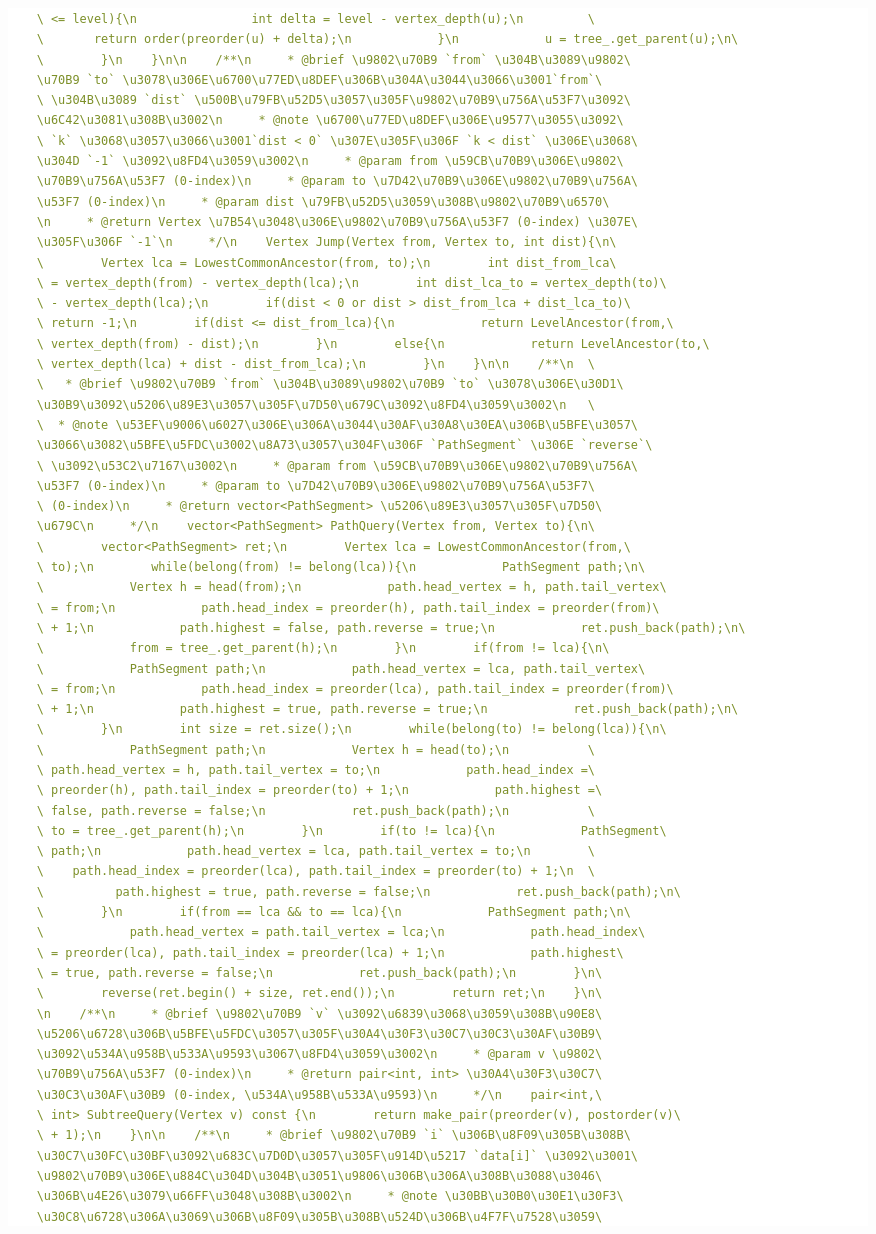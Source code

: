 ```yaml
    \ <= level){\n                int delta = level - vertex_depth(u);\n         \
    \       return order(preorder(u) + delta);\n            }\n            u = tree_.get_parent(u);\n\
    \        }\n    }\n\n    /**\n     * @brief \u9802\u70B9 `from` \u304B\u3089\u9802\
    \u70B9 `to` \u3078\u306E\u6700\u77ED\u8DEF\u306B\u304A\u3044\u3066\u3001`from`\
    \ \u304B\u3089 `dist` \u500B\u79FB\u52D5\u3057\u305F\u9802\u70B9\u756A\u53F7\u3092\
    \u6C42\u3081\u308B\u3002\n     * @note \u6700\u77ED\u8DEF\u306E\u9577\u3055\u3092\
    \ `k` \u3068\u3057\u3066\u3001`dist < 0` \u307E\u305F\u306F `k < dist` \u306E\u3068\
    \u304D `-1` \u3092\u8FD4\u3059\u3002\n     * @param from \u59CB\u70B9\u306E\u9802\
    \u70B9\u756A\u53F7 (0-index)\n     * @param to \u7D42\u70B9\u306E\u9802\u70B9\u756A\
    \u53F7 (0-index)\n     * @param dist \u79FB\u52D5\u3059\u308B\u9802\u70B9\u6570\
    \n     * @return Vertex \u7B54\u3048\u306E\u9802\u70B9\u756A\u53F7 (0-index) \u307E\
    \u305F\u306F `-1`\n     */\n    Vertex Jump(Vertex from, Vertex to, int dist){\n\
    \        Vertex lca = LowestCommonAncestor(from, to);\n        int dist_from_lca\
    \ = vertex_depth(from) - vertex_depth(lca);\n        int dist_lca_to = vertex_depth(to)\
    \ - vertex_depth(lca);\n        if(dist < 0 or dist > dist_from_lca + dist_lca_to)\
    \ return -1;\n        if(dist <= dist_from_lca){\n            return LevelAncestor(from,\
    \ vertex_depth(from) - dist);\n        }\n        else{\n            return LevelAncestor(to,\
    \ vertex_depth(lca) + dist - dist_from_lca);\n        }\n    }\n\n    /**\n  \
    \   * @brief \u9802\u70B9 `from` \u304B\u3089\u9802\u70B9 `to` \u3078\u306E\u30D1\
    \u30B9\u3092\u5206\u89E3\u3057\u305F\u7D50\u679C\u3092\u8FD4\u3059\u3002\n   \
    \  * @note \u53EF\u9006\u6027\u306E\u306A\u3044\u30AF\u30A8\u30EA\u306B\u5BFE\u3057\
    \u3066\u3082\u5BFE\u5FDC\u3002\u8A73\u3057\u304F\u306F `PathSegment` \u306E `reverse`\
    \ \u3092\u53C2\u7167\u3002\n     * @param from \u59CB\u70B9\u306E\u9802\u70B9\u756A\
    \u53F7 (0-index)\n     * @param to \u7D42\u70B9\u306E\u9802\u70B9\u756A\u53F7\
    \ (0-index)\n     * @return vector<PathSegment> \u5206\u89E3\u3057\u305F\u7D50\
    \u679C\n     */\n    vector<PathSegment> PathQuery(Vertex from, Vertex to){\n\
    \        vector<PathSegment> ret;\n        Vertex lca = LowestCommonAncestor(from,\
    \ to);\n        while(belong(from) != belong(lca)){\n            PathSegment path;\n\
    \            Vertex h = head(from);\n            path.head_vertex = h, path.tail_vertex\
    \ = from;\n            path.head_index = preorder(h), path.tail_index = preorder(from)\
    \ + 1;\n            path.highest = false, path.reverse = true;\n            ret.push_back(path);\n\
    \            from = tree_.get_parent(h);\n        }\n        if(from != lca){\n\
    \            PathSegment path;\n            path.head_vertex = lca, path.tail_vertex\
    \ = from;\n            path.head_index = preorder(lca), path.tail_index = preorder(from)\
    \ + 1;\n            path.highest = true, path.reverse = true;\n            ret.push_back(path);\n\
    \        }\n        int size = ret.size();\n        while(belong(to) != belong(lca)){\n\
    \            PathSegment path;\n            Vertex h = head(to);\n           \
    \ path.head_vertex = h, path.tail_vertex = to;\n            path.head_index =\
    \ preorder(h), path.tail_index = preorder(to) + 1;\n            path.highest =\
    \ false, path.reverse = false;\n            ret.push_back(path);\n           \
    \ to = tree_.get_parent(h);\n        }\n        if(to != lca){\n            PathSegment\
    \ path;\n            path.head_vertex = lca, path.tail_vertex = to;\n        \
    \    path.head_index = preorder(lca), path.tail_index = preorder(to) + 1;\n  \
    \          path.highest = true, path.reverse = false;\n            ret.push_back(path);\n\
    \        }\n        if(from == lca && to == lca){\n            PathSegment path;\n\
    \            path.head_vertex = path.tail_vertex = lca;\n            path.head_index\
    \ = preorder(lca), path.tail_index = preorder(lca) + 1;\n            path.highest\
    \ = true, path.reverse = false;\n            ret.push_back(path);\n        }\n\
    \        reverse(ret.begin() + size, ret.end());\n        return ret;\n    }\n\
    \n    /**\n     * @brief \u9802\u70B9 `v` \u3092\u6839\u3068\u3059\u308B\u90E8\
    \u5206\u6728\u306B\u5BFE\u5FDC\u3057\u305F\u30A4\u30F3\u30C7\u30C3\u30AF\u30B9\
    \u3092\u534A\u958B\u533A\u9593\u3067\u8FD4\u3059\u3002\n     * @param v \u9802\
    \u70B9\u756A\u53F7 (0-index)\n     * @return pair<int, int> \u30A4\u30F3\u30C7\
    \u30C3\u30AF\u30B9 (0-index, \u534A\u958B\u533A\u9593)\n     */\n    pair<int,\
    \ int> SubtreeQuery(Vertex v) const {\n        return make_pair(preorder(v), postorder(v)\
    \ + 1);\n    }\n\n    /**\n     * @brief \u9802\u70B9 `i` \u306B\u8F09\u305B\u308B\
    \u30C7\u30FC\u30BF\u3092\u683C\u7D0D\u3057\u305F\u914D\u5217 `data[i]` \u3092\u3001\
    \u9802\u70B9\u306E\u884C\u304D\u304B\u3051\u9806\u306B\u306A\u308B\u3088\u3046\
    \u306B\u4E26\u3079\u66FF\u3048\u308B\u3002\n     * @note \u30BB\u30B0\u30E1\u30F3\
    \u30C8\u6728\u306A\u3069\u306B\u8F09\u305B\u308B\u524D\u306B\u4F7F\u7528\u3059\
```